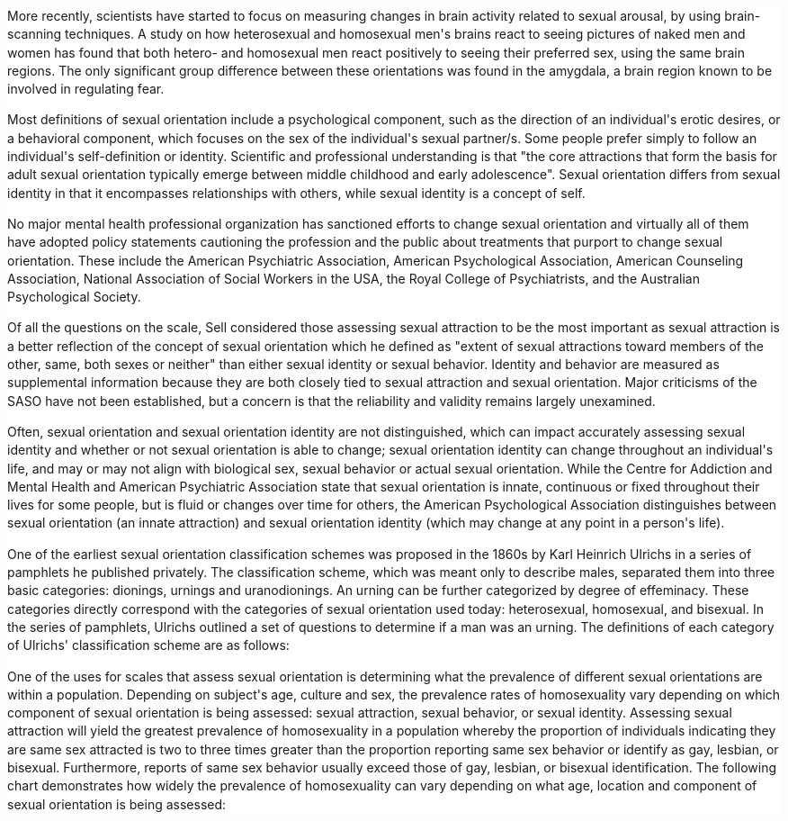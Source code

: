 More recently, scientists have started to focus on measuring changes in brain activity related to sexual arousal, by using brain-scanning techniques. A study on how heterosexual and homosexual men's brains react to seeing pictures of naked men and women has found that both hetero- and homosexual men react positively to seeing their preferred sex, using the same brain regions. The only significant group difference between these orientations was found in the amygdala, a brain region known to be involved in regulating fear.

Most definitions of sexual orientation include a psychological component, such as the direction of an individual's erotic desires, or a behavioral component, which focuses on the sex of the individual's sexual partner/s. Some people prefer simply to follow an individual's self-definition or identity. Scientific and professional understanding is that "the core attractions that form the basis for adult sexual orientation typically emerge between middle childhood and early adolescence". Sexual orientation differs from sexual identity in that it encompasses relationships with others, while sexual identity is a concept of self.

No major mental health professional organization has sanctioned efforts to change sexual orientation and virtually all of them have adopted policy statements cautioning the profession and the public about treatments that purport to change sexual orientation. These include the American Psychiatric Association, American Psychological Association, American Counseling Association, National Association of Social Workers in the USA, the Royal College of Psychiatrists, and the Australian Psychological Society.

Of all the questions on the scale, Sell considered those assessing sexual attraction to be the most important as sexual attraction is a better reflection of the concept of sexual orientation which he defined as "extent of sexual attractions toward members of the other, same, both sexes or neither" than either sexual identity or sexual behavior. Identity and behavior are measured as supplemental information because they are both closely tied to sexual attraction and sexual orientation. Major criticisms of the SASO have not been established, but a concern is that the reliability and validity remains largely unexamined.

Often, sexual orientation and sexual orientation identity are not distinguished, which can impact accurately assessing sexual identity and whether or not sexual orientation is able to change; sexual orientation identity can change throughout an individual's life, and may or may not align with biological sex, sexual behavior or actual sexual orientation. While the Centre for Addiction and Mental Health and American Psychiatric Association state that sexual orientation is innate, continuous or fixed throughout their lives for some people, but is fluid or changes over time for others, the American Psychological Association distinguishes between sexual orientation (an innate attraction) and sexual orientation identity (which may change at any point in a person's life).

One of the earliest sexual orientation classification schemes was proposed in the 1860s by Karl Heinrich Ulrichs in a series of pamphlets he published privately. The classification scheme, which was meant only to describe males, separated them into three basic categories: dionings, urnings and uranodionings. An urning can be further categorized by degree of effeminacy. These categories directly correspond with the categories of sexual orientation used today: heterosexual, homosexual, and bisexual. In the series of pamphlets, Ulrichs outlined a set of questions to determine if a man was an urning. The definitions of each category of Ulrichs' classification scheme are as follows:

One of the uses for scales that assess sexual orientation is determining what the prevalence of different sexual orientations are within a population. Depending on subject's age, culture and sex, the prevalence rates of homosexuality vary depending on which component of sexual orientation is being assessed: sexual attraction, sexual behavior, or sexual identity. Assessing sexual attraction will yield the greatest prevalence of homosexuality in a population whereby the proportion of individuals indicating they are same sex attracted is two to three times greater than the proportion reporting same sex behavior or identify as gay, lesbian, or bisexual. Furthermore, reports of same sex behavior usually exceed those of gay, lesbian, or bisexual identification. The following chart demonstrates how widely the prevalence of homosexuality can vary depending on what age, location and component of sexual orientation is being assessed:
